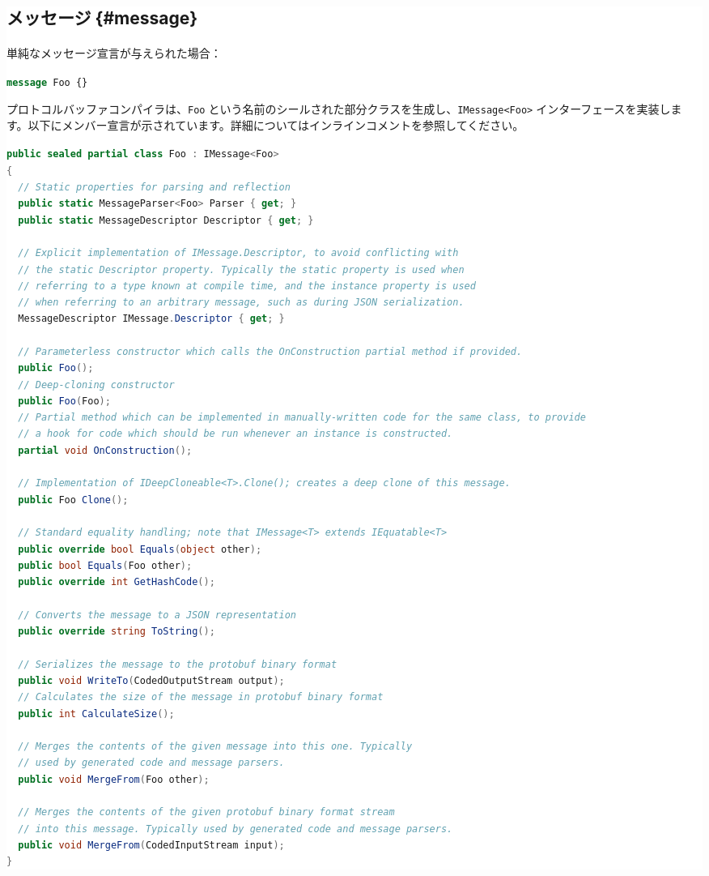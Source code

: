 ## メッセージ {#message}

単純なメッセージ宣言が与えられた場合：

```proto
message Foo {}
```

プロトコルバッファコンパイラは、`Foo` という名前のシールされた部分クラスを生成し、`IMessage<Foo>` インターフェースを実装します。以下にメンバー宣言が示されています。詳細についてはインラインコメントを参照してください。

```csharp
public sealed partial class Foo : IMessage<Foo>
{
  // Static properties for parsing and reflection
  public static MessageParser<Foo> Parser { get; }
  public static MessageDescriptor Descriptor { get; }

  // Explicit implementation of IMessage.Descriptor, to avoid conflicting with
  // the static Descriptor property. Typically the static property is used when
  // referring to a type known at compile time, and the instance property is used
  // when referring to an arbitrary message, such as during JSON serialization.
  MessageDescriptor IMessage.Descriptor { get; }

  // Parameterless constructor which calls the OnConstruction partial method if provided.
  public Foo();
  // Deep-cloning constructor
  public Foo(Foo);
  // Partial method which can be implemented in manually-written code for the same class, to provide
  // a hook for code which should be run whenever an instance is constructed.
  partial void OnConstruction();

  // Implementation of IDeepCloneable<T>.Clone(); creates a deep clone of this message.
  public Foo Clone();

  // Standard equality handling; note that IMessage<T> extends IEquatable<T>
  public override bool Equals(object other);
  public bool Equals(Foo other);
  public override int GetHashCode();

  // Converts the message to a JSON representation
  public override string ToString();

  // Serializes the message to the protobuf binary format
  public void WriteTo(CodedOutputStream output);
  // Calculates the size of the message in protobuf binary format
  public int CalculateSize();

  // Merges the contents of the given message into this one. Typically
  // used by generated code and message parsers.
  public void MergeFrom(Foo other);

  // Merges the contents of the given protobuf binary format stream
  // into this message. Typically used by generated code and message parsers.
  public void MergeFrom(CodedInputStream input);
}
```
